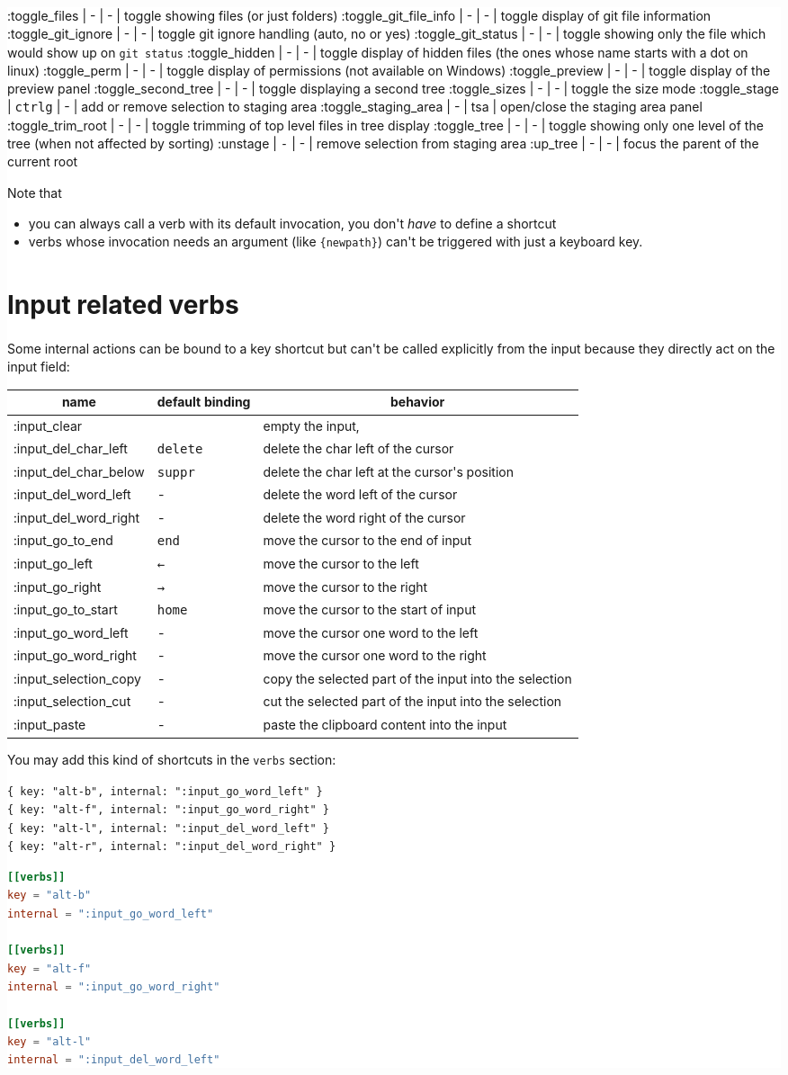 :toggle_files | - | - | toggle showing files (or just folders)
:toggle_git_file_info | - | - | toggle display of git file information
:toggle_git_ignore | - | - | toggle git ignore handling (auto, no or yes)
:toggle_git_status | - | - | toggle showing only the file which would show up on `git status`
:toggle_hidden | - | - | toggle display of hidden files (the ones whose name starts with a dot on linux)
:toggle_perm | - | - | toggle display of permissions (not available on Windows)
:toggle_preview | - | - | toggle display of the preview panel
:toggle_second_tree | - | - | toggle displaying a second tree
:toggle_sizes | - | - | toggle the size mode
:toggle_stage | <kbd>ctrl</kbd><kbd>g</kbd> | - | add or remove selection to staging area
:toggle_staging_area | - | tsa | open/close the staging area panel
:toggle_trim_root | - | - | toggle trimming of top level files in tree display
:toggle_tree | - | - | toggle showing only one level of the tree (when not affected by sorting)
:unstage | <kbd>-</kbd> | - | remove selection from staging area
:up_tree | - | - | focus the parent of the current root

Note that

- you can always call a verb with its default invocation, you don't *have* to define a shortcut
- verbs whose invocation needs an argument (like `{newpath}`) can't be triggered with just a keyboard key.

# Input related verbs

Some internal actions can be bound to a key shortcut but can't be called explicitly from the input because they directly act on the input field:

name | default binding | behavior
-|-|-
:input_clear | | empty the input,
:input_del_char_left | <kbd>delete</kbd> | delete the char left of the cursor
:input_del_char_below | <kbd>suppr</kbd> | delete the char left at the cursor's position
:input_del_word_left | - | delete the word left of the cursor
:input_del_word_right | - | delete the word right of the cursor
:input_go_to_end | <kbd>end</kbd> | move the cursor to the end of input
:input_go_left | <kbd>←</kbd> | move the cursor to the left
:input_go_right | <kbd>→</kbd> | move the cursor to the right
:input_go_to_start | <kbd>home</kbd> | move the cursor to the start of input
:input_go_word_left | - | move the cursor one word to the left
:input_go_word_right | - | move the cursor one word to the right
:input_selection_copy | - | copy the selected part of the input into the selection
:input_selection_cut | - | cut the selected part of the input into the selection
:input_paste | - | paste the clipboard content into the input

You may add this kind of shortcuts in the `verbs` section:

```hjson
{ key: "alt-b", internal: ":input_go_word_left" }
{ key: "alt-f", internal: ":input_go_word_right" }
{ key: "alt-l", internal: ":input_del_word_left" }
{ key: "alt-r", internal: ":input_del_word_right" }
```
```toml
[[verbs]]
key = "alt-b"
internal = ":input_go_word_left"

[[verbs]]
key = "alt-f"
internal = ":input_go_word_right"

[[verbs]]
key = "alt-l"
internal = ":input_del_word_left"

```